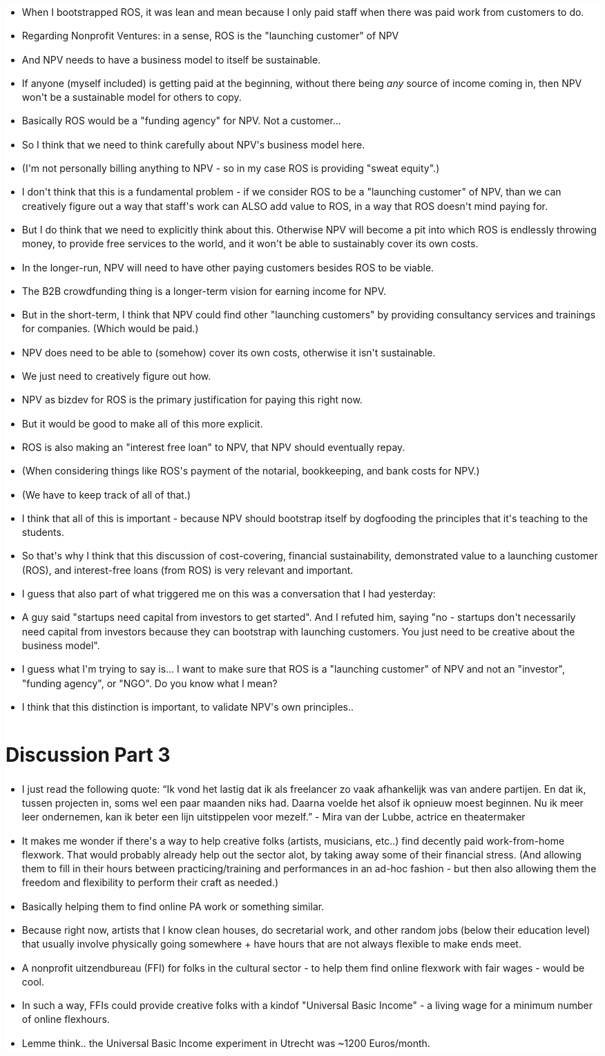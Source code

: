 * When I bootstrapped ROS, it was lean and mean because I only paid staff when there was paid work from customers to do.
* Regarding Nonprofit Ventures: in a sense, ROS is the "launching customer" of NPV
* And NPV needs to have a business model to itself be sustainable.
* If anyone (myself included) is getting paid at the beginning, without there being *any* source of income coming in, then NPV won't be a sustainable model for others to copy.
* Basically ROS would be a "funding agency" for NPV. Not a customer...
* So I think that we need to think carefully about NPV's business model here. 

* (I'm not personally billing anything to NPV - so in my case ROS is providing "sweat equity".)
* I don't think that this is a fundamental problem - if we consider ROS to be a "launching customer" of NPV, than we can creatively figure out a way that staff's work can ALSO add value to ROS, in a way that ROS doesn't mind paying for.
* But I do think that we need to explicitly think about this. Otherwise NPV will become a pit into which ROS is endlessly throwing money, to provide free services to the world, and it won't be able to sustainably cover its own costs.
* In the longer-run, NPV will need to have other paying customers besides ROS to be viable.
* The B2B crowdfunding thing is a longer-term vision for earning income for NPV.
* But in the short-term, I think that NPV could find other "launching customers" by providing consultancy services and trainings for companies. (Which would be paid.) 
* NPV does need to be able to (somehow) cover its own costs, otherwise it isn't sustainable.
* We just need to creatively figure out how. 
* NPV as bizdev for ROS is the primary justification for paying this right now.
* But it would be good to make all of this more explicit. 

* ROS is also making an "interest free loan" to NPV, that NPV should eventually repay.
* (When considering things like ROS's payment of the notarial, bookkeeping, and bank costs for NPV.)
* (We have to keep track of all of that.)

* I think that all of this is important - because NPV should bootstrap itself by dogfooding the principles that it's teaching to the students.
* So that's why I think that this discussion of cost-covering, financial sustainability, demonstrated value to a launching customer (ROS), and interest-free loans (from ROS) is very relevant and important. 

* I guess that also part of what triggered me on this was a conversation that I had yesterday:
* A guy said "startups need capital from investors to get started". And I refuted him, saying "no - startups don't necessarily need capital from investors because they can bootstrap with launching customers. You just need to be creative about the business model".
* I guess what I'm trying to say is... I want to make sure that ROS is a "launching customer" of NPV and not an "investor", "funding agency", or "NGO". Do you know what I mean?
* I think that this distinction is important, to validate NPV's own principles.. 

# Discussion Part 3

* I just read the following quote: “Ik vond het lastig dat ik als freelancer zo vaak afhankelijk was van andere partijen. En dat ik, tussen projecten in, soms wel een paar maanden niks had. Daarna voelde het alsof ik opnieuw moest beginnen. Nu ik meer leer ondernemen, kan ik beter een lijn uitstippelen voor mezelf.” - Mira van der Lubbe, actrice en theatermaker 

* It makes me wonder if there's a way to help creative folks (artists, musicians, etc..) find decently paid work-from-home flexwork. That would probably already help out the sector alot, by taking away some of their financial stress. (And allowing them to fill in their hours between practicing/training and performances in an ad-hoc fashion - but then also allowing them the freedom and flexibility to perform their craft as needed.)
* Basically helping them to find online PA work or something similar.
* Because right now, artists that I know clean houses, do secretarial work, and other random jobs (below their education level) that usually involve physically going somewhere + have hours that are not always flexible to make ends meet. 
* A nonprofit uitzendbureau (FFI) for folks in the cultural sector - to help them find online flexwork with fair wages - would be cool. 
* In such a way, FFIs could provide creative folks with a kindof "Universal Basic Income" - a living wage for a minimum number of online flexhours.
* Lemme think.. the Universal Basic Income experiment in Utrecht was ~1200 Euros/month.